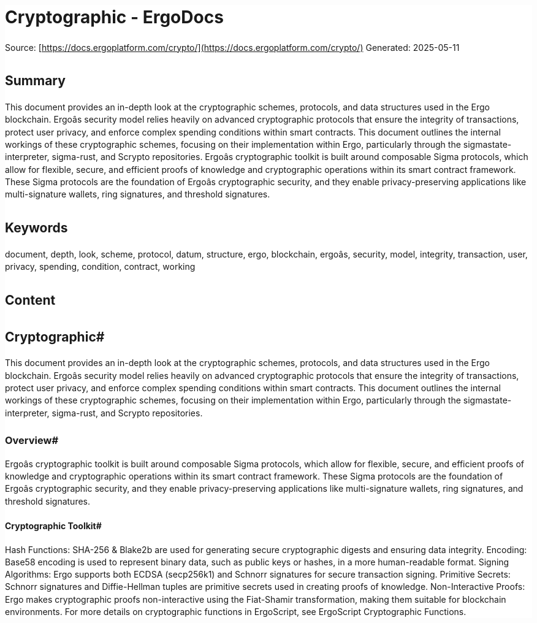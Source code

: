 # Cryptographic - ErgoDocs
Source: [https://docs.ergoplatform.com/crypto/](https://docs.ergoplatform.com/crypto/)
Generated: 2025-05-11

## Summary
This document provides an in-depth look at the cryptographic schemes, protocols, and data structures used in the Ergo blockchain. Ergoâs security model relies heavily on advanced cryptographic protocols that ensure the integrity of transactions, protect user privacy, and enforce complex spending conditions within smart contracts. This document outlines the internal workings of these cryptographic schemes, focusing on their implementation within Ergo, particularly through the sigmastate-interpreter, sigma-rust, and Scrypto repositories. Ergoâs cryptographic toolkit is built around composable Sigma protocols, which allow for flexible, secure, and efficient proofs of knowledge and cryptographic operations within its smart contract framework. These Sigma protocols are the foundation of Ergoâs cryptographic security, and they enable privacy-preserving applications like multi-signature wallets, ring signatures, and threshold signatures.

## Keywords
document, depth, look, scheme, protocol, datum, structure, ergo, blockchain, ergoâs, security, model, integrity, transaction, user, privacy, spending, condition, contract, working

## Content
## Cryptographic#
This document provides an in-depth look at the cryptographic schemes, protocols, and data structures used in the Ergo blockchain. Ergoâs security model relies heavily on advanced cryptographic protocols that ensure the integrity of transactions, protect user privacy, and enforce complex spending conditions within smart contracts. This document outlines the internal workings of these cryptographic schemes, focusing on their implementation within Ergo, particularly through the sigmastate-interpreter, sigma-rust, and Scrypto repositories.

### Overview#
Ergoâs cryptographic toolkit is built around composable Sigma protocols, which allow for flexible, secure, and efficient proofs of knowledge and cryptographic operations within its smart contract framework. These Sigma protocols are the foundation of Ergoâs cryptographic security, and they enable privacy-preserving applications like multi-signature wallets, ring signatures, and threshold signatures.

#### Cryptographic Toolkit#
Hash Functions: SHA-256 & Blake2b are used for generating secure cryptographic digests and ensuring data integrity.
Encoding: Base58 encoding is used to represent binary data, such as public keys or hashes, in a more human-readable format.
Signing Algorithms: Ergo supports both ECDSA (secp256k1) and Schnorr signatures for secure transaction signing.
Primitive Secrets: Schnorr signatures and Diffie-Hellman tuples are primitive secrets used in creating proofs of knowledge.
Non-Interactive Proofs: Ergo makes cryptographic proofs non-interactive using the Fiat-Shamir transformation, making them suitable for blockchain environments.
For more details on cryptographic functions in ErgoScript, see ErgoScript Cryptographic Functions.
